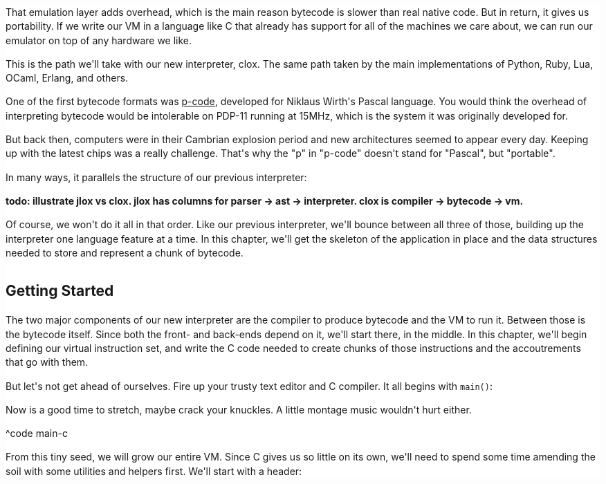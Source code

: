 That emulation layer adds <span name="p-code">overhead</span>, which is the main
reason bytecode is slower than real native code. But in return, it gives us
portability. If we write our VM in a language like C that already has support
for all of the machines we care about, we can run our emulator on top of any
hardware we like.

This is the path we'll take with our new interpreter, clox. The same path taken
by the main implementations of Python, Ruby, Lua, OCaml, Erlang, and others.

<aside name="p-code">

One of the first bytecode formats was [p-code][], developed for Niklaus Wirth's
Pascal language. You would think the overhead of interpreting bytecode would be
intolerable on PDP-11 running at 15MHz, which is the system it was originally
developed for.

But back then, computers were in their Cambrian explosion period and new
architectures seemed to appear every day. Keeping up with the latest chips was a
really challenge. That's why the "p" in "p-code" doesn't stand for "Pascal", but
"portable".

[p-code]: https://en.wikipedia.org/wiki/P-code_machine

</aside>

In many ways, it parallels the structure of our previous interpreter:

**todo: illustrate jlox vs clox. jlox has columns for parser -> ast ->
interpreter. clox is compiler -> bytecode -> vm.**

Of course, we won't do it all in that order. Like our previous interpreter,
we'll bounce between all three of those, building up the interpreter one
language feature at a time. In this chapter, we'll get the skeleton of the
application in place and the data structures needed to store and represent a
chunk of bytecode.

## Getting Started

The two major components of our new interpreter are the compiler to produce
bytecode and the VM to run it. Between those is the bytecode itself. Since both
the front- and back-ends depend on it, we'll start there, in the middle. In this
chapter, we'll begin defining our virtual instruction set, and write the C code
needed to create chunks of those instructions and the accoutrements that go with
them.

But let's not get ahead of ourselves. <span name="ready">Fire</span> up your
trusty text editor and C compiler. It all begins with `main()`:

<aside name="ready">

Now is a good time to stretch, maybe crack your knuckles. A little montage music
wouldn't hurt either.

</aside>

^code main-c

From this tiny seed, we will grow our entire VM. Since C gives us so little on
its own, we'll need to spend some time amending the soil with some utilities and
helpers first. We'll start with a header:


[gpp locality]: http://gameprogrammingpatterns.com/data-locality.html
[astprinter class]: representing-code.html#a-(not-very)-pretty-printer
[vm]: a-virtual-machine.html
[tests]: https://github.com/munificent/craftinginterpreters/tree/master/test
[fault]: https://blog.codinghorror.com/the-first-rule-of-programming-its-always-your-fault/